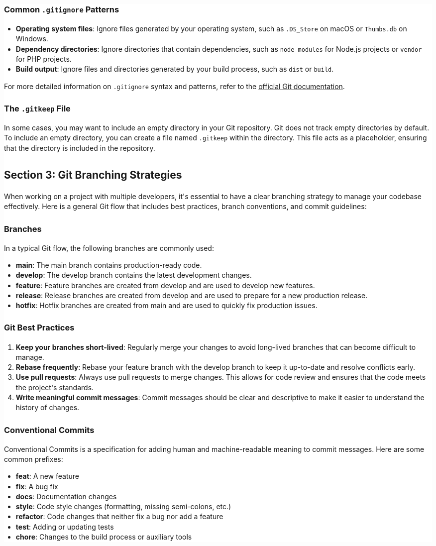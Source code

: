 ### Common `.gitignore` Patterns

- **Operating system files**: Ignore files generated by your operating system, such as `.DS_Store` on macOS or `Thumbs.db` on Windows.
- **Dependency directories**: Ignore directories that contain dependencies, such as `node_modules` for Node.js projects or `vendor` for PHP projects.
- **Build output**: Ignore files and directories generated by your build process, such as `dist` or `build`.

For more detailed information on `.gitignore` syntax and patterns, refer to the [official Git documentation](https://git-scm.com/docs/gitignore).


### The `.gitkeep` File

In some cases, you may want to include an empty directory in your Git repository. Git does not track empty directories by default. To include an empty directory, you can create a file named `.gitkeep` within the directory. This file acts as a placeholder, ensuring that the directory is included in the repository.


## Section 3: Git Branching Strategies

When working on a project with multiple developers, it's essential to have a clear branching strategy to manage your codebase effectively. Here is a general Git flow that includes best practices, branch conventions, and commit guidelines:

### Branches

In a typical Git flow, the following branches are commonly used:
- **main**: The main branch contains production-ready code.
- **develop**: The develop branch contains the latest development changes.
- **feature**: Feature branches are created from develop and are used to develop new features.
- **release**: Release branches are created from develop and are used to prepare for a new production release.
- **hotfix**: Hotfix branches are created from main and are used to quickly fix production issues.

### Git Best Practices

1. **Keep your branches short-lived**: Regularly merge your changes to avoid long-lived branches that can become difficult to manage.
2. **Rebase frequently**: Rebase your feature branch with the develop branch to keep it up-to-date and resolve conflicts early.
3. **Use pull requests**: Always use pull requests to merge changes. This allows for code review and ensures that the code meets the project's standards.
4. **Write meaningful commit messages**: Commit messages should be clear and descriptive to make it easier to understand the history of changes.

### Conventional Commits

Conventional Commits is a specification for adding human and machine-readable meaning to commit messages. Here are some common prefixes:
- **feat**: A new feature
- **fix**: A bug fix
- **docs**: Documentation changes
- **style**: Code style changes (formatting, missing semi-colons, etc.)
- **refactor**: Code changes that neither fix a bug nor add a feature
- **test**: Adding or updating tests
- **chore**: Changes to the build process or auxiliary tools
